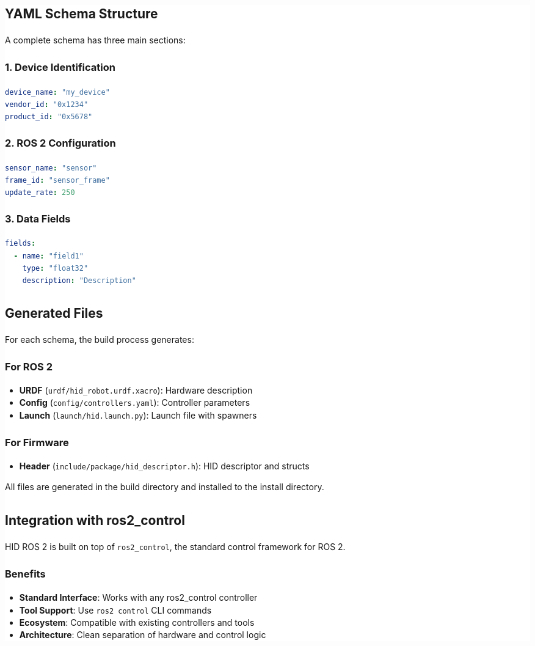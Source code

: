 ## YAML Schema Structure

A complete schema has three main sections:

### 1. Device Identification
```yaml
device_name: "my_device"
vendor_id: "0x1234"
product_id: "0x5678"
```

### 2. ROS 2 Configuration
```yaml
sensor_name: "sensor"
frame_id: "sensor_frame"
update_rate: 250
```

### 3. Data Fields
```yaml
fields:
  - name: "field1"
    type: "float32"
    description: "Description"
```

## Generated Files

For each schema, the build process generates:

### For ROS 2
- **URDF** (`urdf/hid_robot.urdf.xacro`): Hardware description
- **Config** (`config/controllers.yaml`): Controller parameters
- **Launch** (`launch/hid.launch.py`): Launch file with spawners

### For Firmware
- **Header** (`include/package/hid_descriptor.h`): HID descriptor and structs

All files are generated in the build directory and installed to the install directory.

## Integration with ros2_control

HID ROS 2 is built on top of `ros2_control`, the standard control framework for ROS 2.

### Benefits

- **Standard Interface**: Works with any ros2_control controller
- **Tool Support**: Use `ros2 control` CLI commands
- **Ecosystem**: Compatible with existing controllers and tools
- **Architecture**: Clean separation of hardware and control logic
